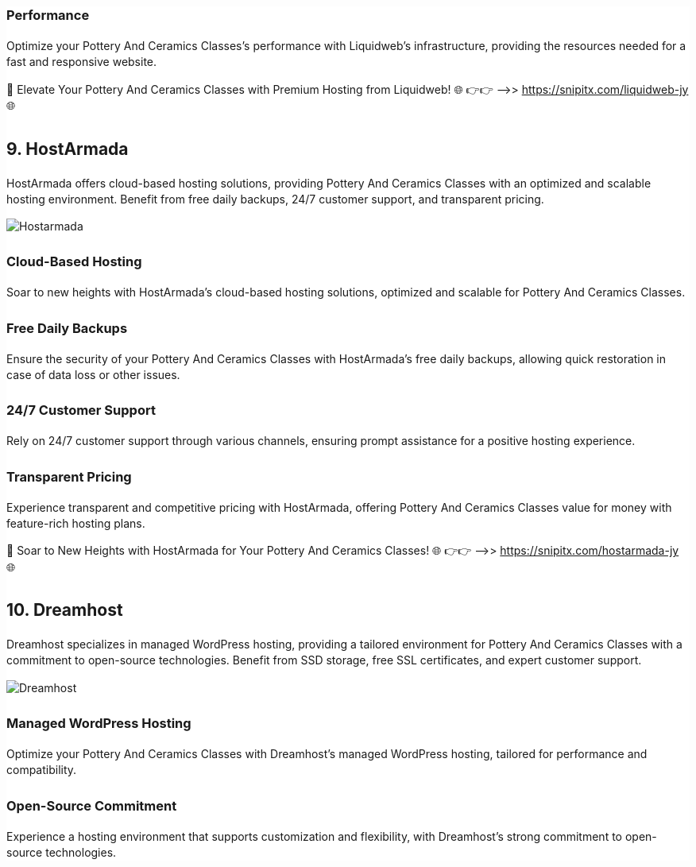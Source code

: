 ### Performance
Optimize your Pottery And Ceramics Classes’s performance with Liquidweb’s infrastructure, providing the resources needed for a fast and responsive website.

🚀 Elevate Your Pottery And Ceramics Classes with Premium Hosting from Liquidweb! 🌐
👉👉 -->> https://snipitx.com/liquidweb-jy 🌐

## 9. HostArmada

HostArmada offers cloud-based hosting solutions, providing Pottery And Ceramics Classes with an optimized and scalable hosting environment. Benefit from free daily backups, 24/7 customer support, and transparent pricing.

![Hostarmada](https://i.imgur.com/KFbdf3o.jpeg "Hostarmada Hosting")

### Cloud-Based Hosting
Soar to new heights with HostArmada’s cloud-based hosting solutions, optimized and scalable for Pottery And Ceramics Classes.

### Free Daily Backups
Ensure the security of your Pottery And Ceramics Classes with HostArmada’s free daily backups, allowing quick restoration in case of data loss or other issues.

### 24/7 Customer Support
Rely on 24/7 customer support through various channels, ensuring prompt assistance for a positive hosting experience.

### Transparent Pricing
Experience transparent and competitive pricing with HostArmada, offering Pottery And Ceramics Classes value for money with feature-rich hosting plans.

🚀 Soar to New Heights with HostArmada for Your Pottery And Ceramics Classes! 🌐
👉👉 -->> https://snipitx.com/hostarmada-jy 🌐

## 10. Dreamhost

Dreamhost specializes in managed WordPress hosting, providing a tailored environment for Pottery And Ceramics Classes with a commitment to open-source technologies. Benefit from SSD storage, free SSL certificates, and expert customer support.

![Dreamhost](https://i.imgur.com/rXIg8ip.jpeg "Dreamhost Hosting")

### Managed WordPress Hosting
Optimize your Pottery And Ceramics Classes with Dreamhost’s managed WordPress hosting, tailored for performance and compatibility.

### Open-Source Commitment
Experience a hosting environment that supports customization and flexibility, with Dreamhost’s strong commitment to open-source technologies.
